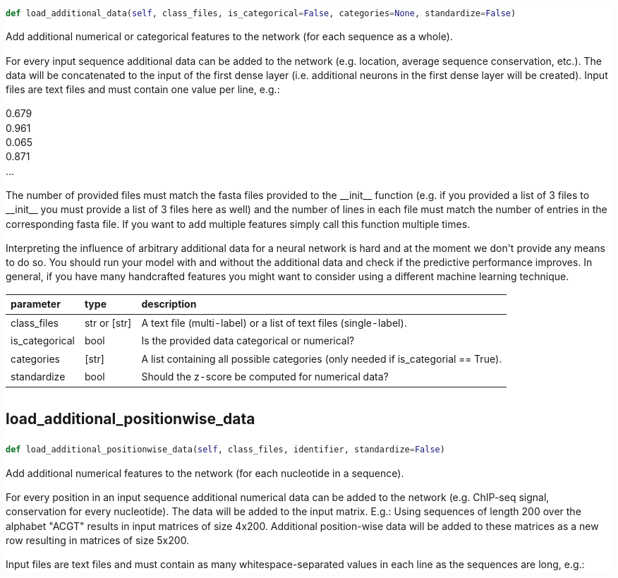 ``` python
def load_additional_data(self, class_files, is_categorical=False, categories=None, standardize=False)
```
Add additional numerical or categorical features to the network (for each sequence as a whole). 

 For every input sequence additional data can be added to the network (e.g. location, average sequence conservation, etc.). The data will be concatenated to the input of the first dense layer (i.e. additional neurons in the first dense layer will be created). Input files are text files and must contain one value per line, e.g.: 

  0.679  
  0.961  
  0.065  
  0.871  
  ...  
 

 The number of provided files must match the fasta files provided to the \_\_init\_\_ function (e.g. if you provided a list of 3 files to \_\_init\_\_ you must provide a list of 3 files here as well) and the number of lines in each file must match the number of entries in the corresponding fasta file. If you want to add multiple features simply call this function multiple times. 

 Interpreting the influence of arbitrary additional data for a neural network is hard and at the moment we don't provide any means to do so. You should run your model with and without the additional data and check if the predictive performance improves. In general, if you have many handcrafted features you might want to consider using a different machine learning technique. 



| parameter | type | description |
|:-|:-|:-|
| class_files | str or [str] | A text file (multi-label) or a list of text files (single-label). |
| is_categorical | bool | Is the provided data categorical or numerical? |
| categories | [str] | A list containing all possible categories (only needed if is_categorial == True). |
| standardize | bool | Should the z-score be computed for numerical data? |
## load\_additional\_positionwise\_data

``` python
def load_additional_positionwise_data(self, class_files, identifier, standardize=False)
```
Add additional numerical features to the network (for each nucleotide in a sequence). 

 For every position in an input sequence additional numerical data can be added to the network (e.g. ChIP-seq signal, conservation for every nucleotide). The data will be added to the input matrix. E.g.: Using sequences of length 200 over the alphabet "ACGT" results in input matrices of size 4x200. Additional position-wise data will be added to these matrices as a new row resulting in matrices of size 5x200. 

 Input files are text files and must contain as many whitespace-separated values in each line as the sequences are long, e.g.: 
